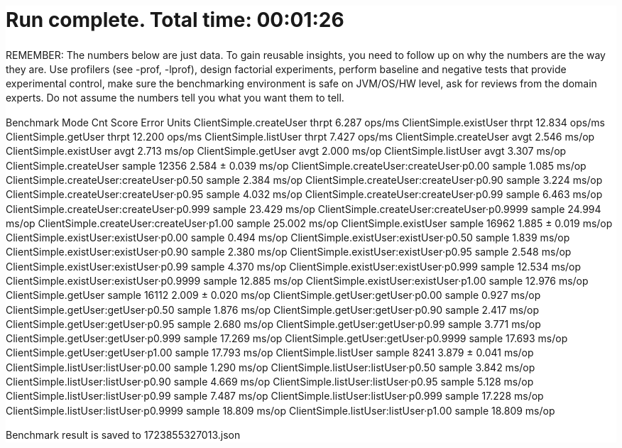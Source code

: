 # Run complete. Total time: 00:01:26

REMEMBER: The numbers below are just data. To gain reusable insights, you need to follow up on
why the numbers are the way they are. Use profilers (see -prof, -lprof), design factorial
experiments, perform baseline and negative tests that provide experimental control, make sure
the benchmarking environment is safe on JVM/OS/HW level, ask for reviews from the domain experts.
Do not assume the numbers tell you what you want them to tell.

Benchmark                                     Mode    Cnt   Score   Error   Units
ClientSimple.createUser                      thrpt          6.287          ops/ms
ClientSimple.existUser                       thrpt         12.834          ops/ms
ClientSimple.getUser                         thrpt         12.200          ops/ms
ClientSimple.listUser                        thrpt          7.427          ops/ms
ClientSimple.createUser                       avgt          2.546           ms/op
ClientSimple.existUser                        avgt          2.713           ms/op
ClientSimple.getUser                          avgt          2.000           ms/op
ClientSimple.listUser                         avgt          3.307           ms/op
ClientSimple.createUser                     sample  12356   2.584 ± 0.039   ms/op
ClientSimple.createUser:createUser·p0.00    sample          1.085           ms/op
ClientSimple.createUser:createUser·p0.50    sample          2.384           ms/op
ClientSimple.createUser:createUser·p0.90    sample          3.224           ms/op
ClientSimple.createUser:createUser·p0.95    sample          4.032           ms/op
ClientSimple.createUser:createUser·p0.99    sample          6.463           ms/op
ClientSimple.createUser:createUser·p0.999   sample         23.429           ms/op
ClientSimple.createUser:createUser·p0.9999  sample         24.994           ms/op
ClientSimple.createUser:createUser·p1.00    sample         25.002           ms/op
ClientSimple.existUser                      sample  16962   1.885 ± 0.019   ms/op
ClientSimple.existUser:existUser·p0.00      sample          0.494           ms/op
ClientSimple.existUser:existUser·p0.50      sample          1.839           ms/op
ClientSimple.existUser:existUser·p0.90      sample          2.380           ms/op
ClientSimple.existUser:existUser·p0.95      sample          2.548           ms/op
ClientSimple.existUser:existUser·p0.99      sample          4.370           ms/op
ClientSimple.existUser:existUser·p0.999     sample         12.534           ms/op
ClientSimple.existUser:existUser·p0.9999    sample         12.885           ms/op
ClientSimple.existUser:existUser·p1.00      sample         12.976           ms/op
ClientSimple.getUser                        sample  16112   2.009 ± 0.020   ms/op
ClientSimple.getUser:getUser·p0.00          sample          0.927           ms/op
ClientSimple.getUser:getUser·p0.50          sample          1.876           ms/op
ClientSimple.getUser:getUser·p0.90          sample          2.417           ms/op
ClientSimple.getUser:getUser·p0.95          sample          2.680           ms/op
ClientSimple.getUser:getUser·p0.99          sample          3.771           ms/op
ClientSimple.getUser:getUser·p0.999         sample         17.269           ms/op
ClientSimple.getUser:getUser·p0.9999        sample         17.693           ms/op
ClientSimple.getUser:getUser·p1.00          sample         17.793           ms/op
ClientSimple.listUser                       sample   8241   3.879 ± 0.041   ms/op
ClientSimple.listUser:listUser·p0.00        sample          1.290           ms/op
ClientSimple.listUser:listUser·p0.50        sample          3.842           ms/op
ClientSimple.listUser:listUser·p0.90        sample          4.669           ms/op
ClientSimple.listUser:listUser·p0.95        sample          5.128           ms/op
ClientSimple.listUser:listUser·p0.99        sample          7.487           ms/op
ClientSimple.listUser:listUser·p0.999       sample         17.228           ms/op
ClientSimple.listUser:listUser·p0.9999      sample         18.809           ms/op
ClientSimple.listUser:listUser·p1.00        sample         18.809           ms/op

Benchmark result is saved to 1723855327013.json
